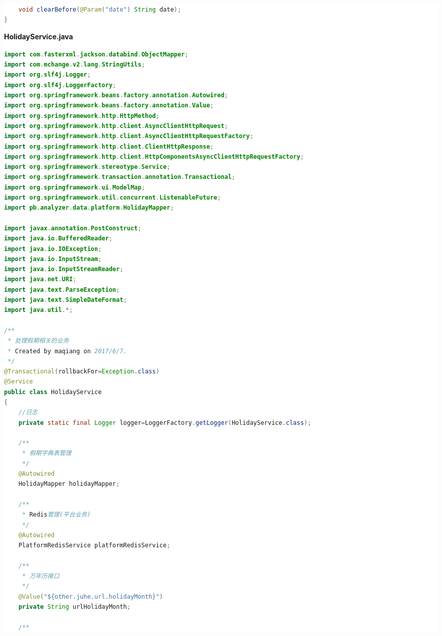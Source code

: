 ```java
    void clearBefore(@Param("date") String date);
}
```

**HolidayService.java**

```java
import com.fasterxml.jackson.databind.ObjectMapper;
import com.mchange.v2.lang.StringUtils;
import org.slf4j.Logger;
import org.slf4j.LoggerFactory;
import org.springframework.beans.factory.annotation.Autowired;
import org.springframework.beans.factory.annotation.Value;
import org.springframework.http.HttpMethod;
import org.springframework.http.client.AsyncClientHttpRequest;
import org.springframework.http.client.AsyncClientHttpRequestFactory;
import org.springframework.http.client.ClientHttpResponse;
import org.springframework.http.client.HttpComponentsAsyncClientHttpRequestFactory;
import org.springframework.stereotype.Service;
import org.springframework.transaction.annotation.Transactional;
import org.springframework.ui.ModelMap;
import org.springframework.util.concurrent.ListenableFuture;
import pb.analyzer.data.platform.HolidayMapper;

import javax.annotation.PostConstruct;
import java.io.BufferedReader;
import java.io.IOException;
import java.io.InputStream;
import java.io.InputStreamReader;
import java.net.URI;
import java.text.ParseException;
import java.text.SimpleDateFormat;
import java.util.*;

/**
 * 处理假期相关的业务
 * Created by maqiang on 2017/6/7.
 */
@Transactional(rollbackFor=Exception.class)
@Service
public class HolidayService
{
    //日志
    private static final Logger logger=LoggerFactory.getLogger(HolidayService.class);

    /**
     * 假期字典表管理
     */
    @Autowired
    HolidayMapper holidayMapper;

    /**
     * Redis管理(平台业务)
     */
    @Autowired
    PlatformRedisService platformRedisService;

    /**
     * 万年历接口
     */
    @Value("${other.juhe.url.holidayMonth}")
    private String urlHolidayMonth;

    /**
```